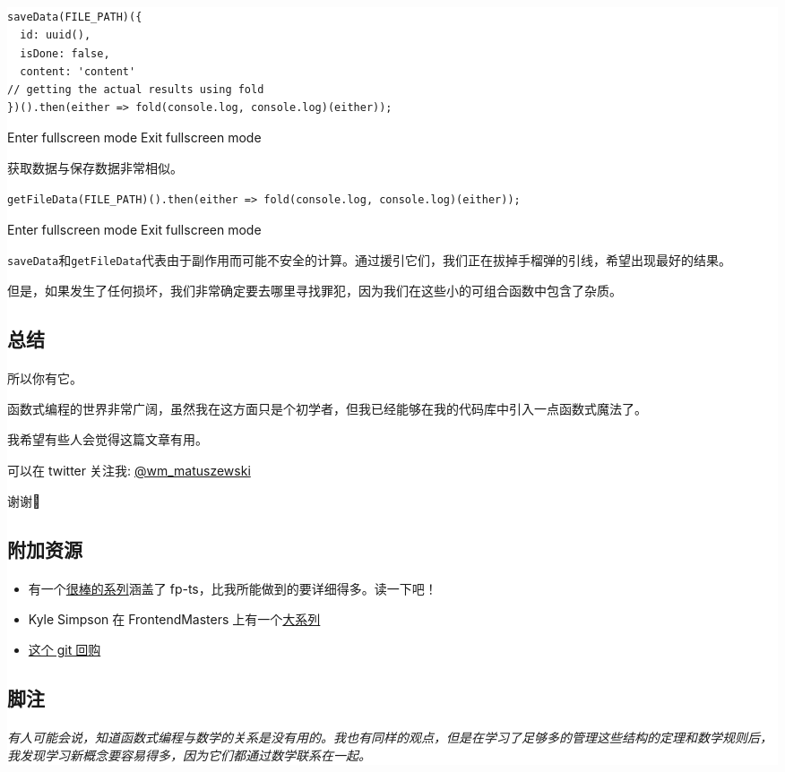 ```
saveData(FILE_PATH)({
  id: uuid(),
  isDone: false,
  content: 'content'
// getting the actual results using fold
})().then(either => fold(console.log, console.log)(either)); 
```

Enter fullscreen mode Exit fullscreen mode

获取数据与保存数据非常相似。

```
getFileData(FILE_PATH)().then(either => fold(console.log, console.log)(either)); 
```

Enter fullscreen mode Exit fullscreen mode

`saveData`和`getFileData`代表由于副作用而可能不安全的计算。通过援引它们，我们正在拔掉手榴弹的引线，希望出现最好的结果。

但是，如果发生了任何损坏，我们非常确定要去哪里寻找罪犯，因为我们在这些小的可组合函数中包含了杂质。

## 总结

所以你有它。

函数式编程的世界非常广阔，虽然我在这方面只是个初学者，但我已经能够在我的代码库中引入一点函数式魔法了。

我希望有些人会觉得这篇文章有用。

可以在 twitter 关注我: [@wm_matuszewski](https://twitter.com/wm_matuszewski)

谢谢👋

## 附加资源

*   有一个[很棒的系列](https://dev.to/gcanti/getting-started-with-fp-ts-setoid-39f3)涵盖了 fp-ts，比我所能做到的要详细得多。读一下吧！

*   Kyle Simpson 在 FrontendMasters 上有一个[大系列](https://frontendmasters.com/courses/functional-javascript-v3/)

*   [这个 git 回购](https://github.com/MostlyAdequate/mostly-adequate-guide)

## 脚注

*有人可能会说，知道函数式编程与数学的关系是没有用的。我也有同样的观点，但是在学习了足够多的管理这些结构的定理和数学规则后，我发现学习新概念要容易得多，因为它们都通过数学联系在一起。*
